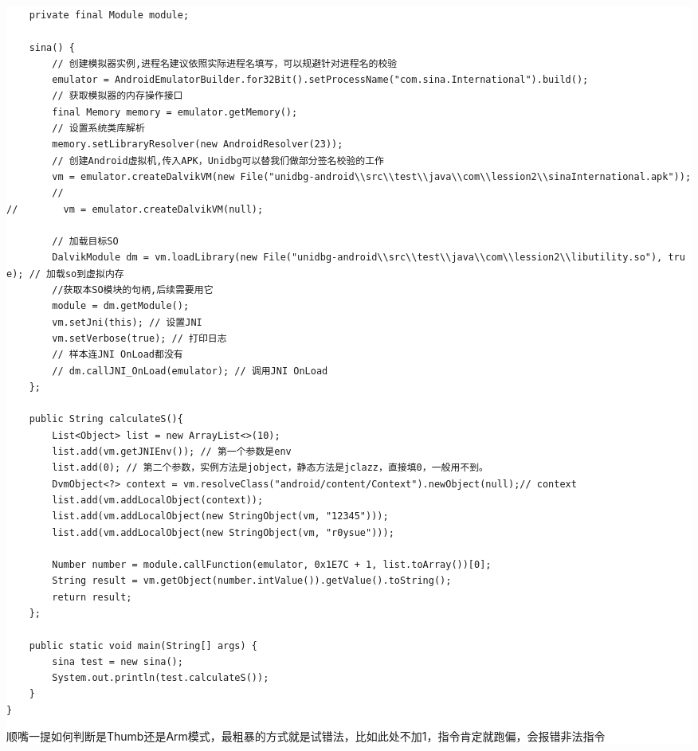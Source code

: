 ```
    private final Module module;

    sina() {
        // 创建模拟器实例,进程名建议依照实际进程名填写，可以规避针对进程名的校验
        emulator = AndroidEmulatorBuilder.for32Bit().setProcessName("com.sina.International").build();
        // 获取模拟器的内存操作接口
        final Memory memory = emulator.getMemory();
        // 设置系统类库解析
        memory.setLibraryResolver(new AndroidResolver(23));
        // 创建Android虚拟机,传入APK，Unidbg可以替我们做部分签名校验的工作
        vm = emulator.createDalvikVM(new File("unidbg-android\\src\\test\\java\\com\\lession2\\sinaInternational.apk"));
        //
//        vm = emulator.createDalvikVM(null);

        // 加载目标SO
        DalvikModule dm = vm.loadLibrary(new File("unidbg-android\\src\\test\\java\\com\\lession2\\libutility.so"), true); // 加载so到虚拟内存
        //获取本SO模块的句柄,后续需要用它
        module = dm.getModule();
        vm.setJni(this); // 设置JNI
        vm.setVerbose(true); // 打印日志
        // 样本连JNI OnLoad都没有
        // dm.callJNI_OnLoad(emulator); // 调用JNI OnLoad
    };

    public String calculateS(){
        List<Object> list = new ArrayList<>(10);
        list.add(vm.getJNIEnv()); // 第一个参数是env
        list.add(0); // 第二个参数，实例方法是jobject，静态方法是jclazz，直接填0，一般用不到。
        DvmObject<?> context = vm.resolveClass("android/content/Context").newObject(null);// context
        list.add(vm.addLocalObject(context));
        list.add(vm.addLocalObject(new StringObject(vm, "12345")));
        list.add(vm.addLocalObject(new StringObject(vm, "r0ysue")));

        Number number = module.callFunction(emulator, 0x1E7C + 1, list.toArray())[0];
        String result = vm.getObject(number.intValue()).getValue().toString();
        return result;
    };

    public static void main(String[] args) {
        sina test = new sina();
        System.out.println(test.calculateS());
    }
}
```

顺嘴一提如何判断是Thumb还是Arm模式，最粗暴的方式就是试错法，比如此处不加1，指令肯定就跑偏，会报错非法指令
